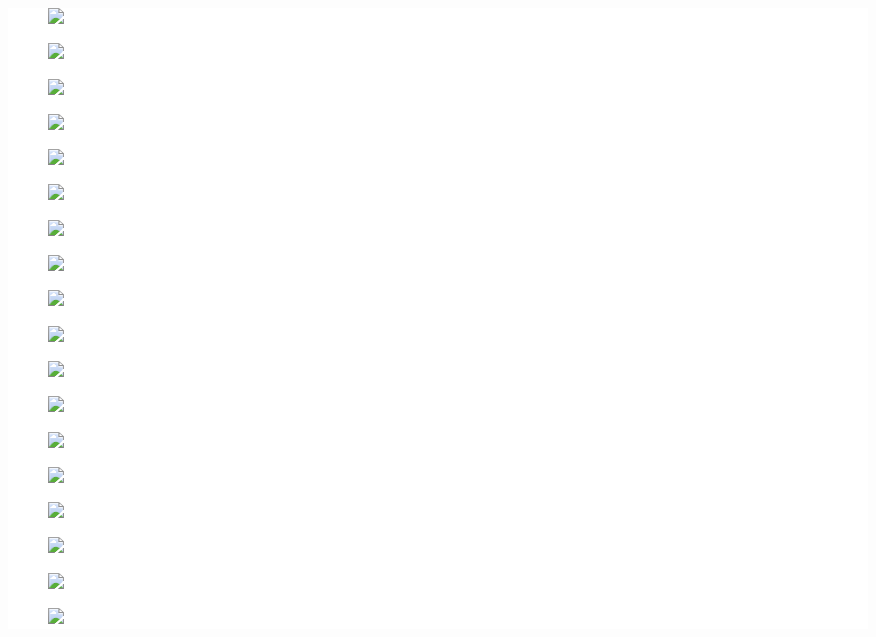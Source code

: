 <figure>
  <img src="http://yentran.isamonkey.org/gallery/peru-machu-picchu/dsc_2919.jpg" />
</figure>
<figure>
  <img src="http://yentran.isamonkey.org/gallery/peru-machu-picchu/dsc_2928.jpg" />
</figure>
<figure>
  <img src="http://yentran.isamonkey.org/gallery/peru-machu-picchu/dsc_2937.jpg" />
</figure>
<figure>
  <img src="http://yentran.isamonkey.org/gallery/peru-machu-picchu/dsc_2956.jpg" />
</figure>
<figure>
  <img src="http://yentran.isamonkey.org/gallery/peru-machu-picchu/dsc_2957.jpg" />
</figure>
<figure>
  <img src="http://yentran.isamonkey.org/gallery/peru-machu-picchu/dsc_2959.jpg" />
</figure>
<figure>
  <img src="http://yentran.isamonkey.org/gallery/peru-machu-picchu/dsc_2968.jpg" />
</figure>
<figure>
  <img src="http://yentran.isamonkey.org/gallery/peru-machu-picchu/dsc_2973.jpg" />
</figure>
<figure>
  <img src="http://yentran.isamonkey.org/gallery/peru-machu-picchu/dsc_2978.jpg" />
</figure>
<figure>
  <img src="http://yentran.isamonkey.org/gallery/peru-machu-picchu/dsc_3010.jpg" />
</figure>
<figure>
  <img src="http://yentran.isamonkey.org/gallery/peru-machu-picchu/dsc_3039.jpg" />
</figure>
<figure>
  <img src="http://yentran.isamonkey.org/gallery/peru-machu-picchu/dsc_3040.jpg" />
</figure>
<figure>
  <img src="http://yentran.isamonkey.org/gallery/peru-machu-picchu/dsc_3043.jpg" />
</figure>
<figure>
  <img src="http://yentran.isamonkey.org/gallery/peru-machu-picchu/dsc_3048.jpg" />
</figure>
<figure>
  <img src="http://yentran.isamonkey.org/gallery/peru-machu-picchu/dsc_3051.jpg" />
</figure>
<figure>
  <img src="http://yentran.isamonkey.org/gallery/peru-machu-picchu/dsc_3056.jpg" />
</figure>
<figure>
  <img src="http://yentran.isamonkey.org/gallery/peru-machu-picchu/dsc_3066.jpg" />
</figure>
<figure>
  <img src="http://yentran.isamonkey.org/gallery/peru-machu-picchu/dsc_3069.jpg" />